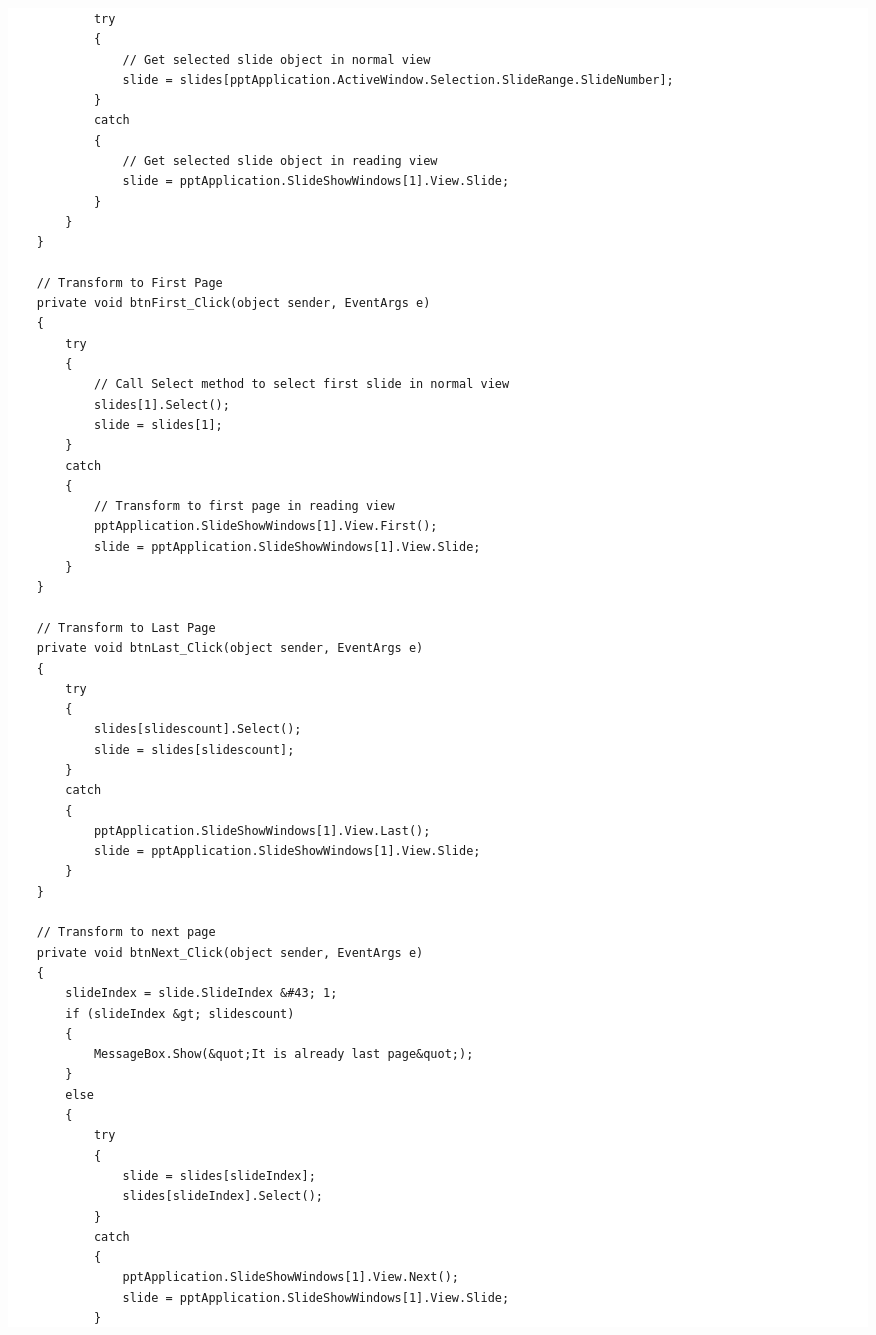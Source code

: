                 try
                {
                    // Get selected slide object in normal view
                    slide = slides[pptApplication.ActiveWindow.Selection.SlideRange.SlideNumber];
                }
                catch
                {
                    // Get selected slide object in reading view
                    slide = pptApplication.SlideShowWindows[1].View.Slide;
                }
            }
        }

        // Transform to First Page
        private void btnFirst_Click(object sender, EventArgs e)
        {
            try
            {
                // Call Select method to select first slide in normal view
                slides[1].Select();
                slide = slides[1];
            }
            catch
            {
                // Transform to first page in reading view
                pptApplication.SlideShowWindows[1].View.First();
                slide = pptApplication.SlideShowWindows[1].View.Slide;
            }
        }

        // Transform to Last Page
        private void btnLast_Click(object sender, EventArgs e)
        {
            try
            {
                slides[slidescount].Select();
                slide = slides[slidescount];
            }
            catch
            {
                pptApplication.SlideShowWindows[1].View.Last();
                slide = pptApplication.SlideShowWindows[1].View.Slide;
            }
        }

        // Transform to next page
        private void btnNext_Click(object sender, EventArgs e)
        {
            slideIndex = slide.SlideIndex &#43; 1;
            if (slideIndex &gt; slidescount)
            {
                MessageBox.Show(&quot;It is already last page&quot;);
            }
            else
            {
                try
                {
                    slide = slides[slideIndex];
                    slides[slideIndex].Select();
                }
                catch
                {
                    pptApplication.SlideShowWindows[1].View.Next();
                    slide = pptApplication.SlideShowWindows[1].View.Slide;
                }